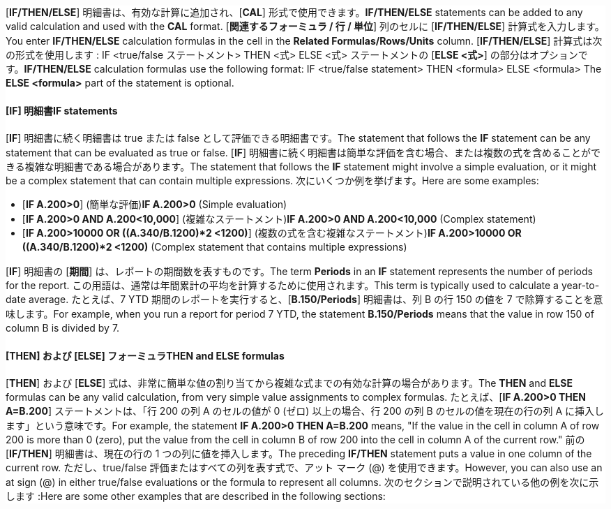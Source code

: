 <span data-ttu-id="e8530-477">[**IF/THEN/ELSE**] 明細書は、有効な計算に追加され、[**CAL**] 形式で使用できます。</span><span class="sxs-lookup"><span data-stu-id="e8530-477">**IF/THEN/ELSE** statements can be added to any valid calculation and used with the **CAL** format.</span></span> <span data-ttu-id="e8530-478">[**関連するフォーミュラ / 行 / 単位**] 列のセルに [**IF/THEN/ELSE**] 計算式を入力します。</span><span class="sxs-lookup"><span data-stu-id="e8530-478">You enter **IF/THEN/ELSE** calculation formulas in the cell in the **Related Formulas/Rows/Units** column.</span></span> <span data-ttu-id="e8530-479">[**IF/THEN/ELSE**] 計算式は次の形式を使用します : IF &lt;true/false ステートメント&gt; THEN &lt;式&gt; ELSE &lt;式&gt; ステートメントの [**ELSE &lt;式&gt;**] の部分はオプションです。</span><span class="sxs-lookup"><span data-stu-id="e8530-479">**IF/THEN/ELSE** calculation formulas use the following format: IF &lt;true/false statement&gt; THEN &lt;formula&gt; ELSE &lt;formula&gt; The **ELSE &lt;formula&gt;** part of the statement is optional.</span></span>

#### <a name="if-statements"></a><span data-ttu-id="e8530-480">[IF] 明細書</span><span class="sxs-lookup"><span data-stu-id="e8530-480">IF statements</span></span>

<span data-ttu-id="e8530-481">[**IF**] 明細書に続く明細書は true または false として評価できる明細書です。</span><span class="sxs-lookup"><span data-stu-id="e8530-481">The statement that follows the **IF** statement can be any statement that can be evaluated as true or false.</span></span> <span data-ttu-id="e8530-482">[**IF**] 明細書に続く明細書は簡単な評価を含む場合、または複数の式を含めることができる複雑な明細書である場合があります。</span><span class="sxs-lookup"><span data-stu-id="e8530-482">The statement that follows the **IF** statement might involve a simple evaluation, or it might be a complex statement that can contain multiple expressions.</span></span> <span data-ttu-id="e8530-483">次にいくつか例を挙げます。</span><span class="sxs-lookup"><span data-stu-id="e8530-483">Here are some examples:</span></span>

-   <span data-ttu-id="e8530-484">[**IF A.200&gt;0**] (簡単な評価)</span><span class="sxs-lookup"><span data-stu-id="e8530-484">**IF A.200&gt;0** (Simple evaluation)</span></span>
-   <span data-ttu-id="e8530-485">[**IF A.200&gt;0 AND A.200&lt;10,000**] (複雑なステートメント)</span><span class="sxs-lookup"><span data-stu-id="e8530-485">**IF A.200&gt;0 AND A.200&lt;10,000** (Complex statement)</span></span>
-   <span data-ttu-id="e8530-486">[**IF A.200&gt;10000 OR ((A.340/B.1200)\*2 &lt;1200)**] (複数の式を含む複雑なステートメント)</span><span class="sxs-lookup"><span data-stu-id="e8530-486">**IF A.200&gt;10000 OR ((A.340/B.1200)\*2 &lt;1200)** (Complex statement that contains multiple expressions)</span></span>

<span data-ttu-id="e8530-487">[**IF**] 明細書の [**期間**] は、レポートの期間数を表すものです。</span><span class="sxs-lookup"><span data-stu-id="e8530-487">The term **Periods** in an **IF** statement represents the number of periods for the report.</span></span> <span data-ttu-id="e8530-488">この用語は、通常は年間累計の平均を計算するために使用されます。</span><span class="sxs-lookup"><span data-stu-id="e8530-488">This term is typically used to calculate a year-to-date average.</span></span> <span data-ttu-id="e8530-489">たとえば、7 YTD 期間のレポートを実行すると、[**B.150/Periods**] 明細書は、列 B の行 150 の値を 7 で除算することを意味します。</span><span class="sxs-lookup"><span data-stu-id="e8530-489">For example, when you run a report for period 7 YTD, the statement **B.150/Periods** means that the value in row 150 of column B is divided by 7.</span></span>

#### <a name="then-and-else-formulas"></a><span data-ttu-id="e8530-490">[THEN] および [ELSE] フォーミュラ</span><span class="sxs-lookup"><span data-stu-id="e8530-490">THEN and ELSE formulas</span></span>

<span data-ttu-id="e8530-491">[**THEN**] および [**ELSE**] 式は、非常に簡単な値の割り当てから複雑な式までの有効な計算の場合があります。</span><span class="sxs-lookup"><span data-stu-id="e8530-491">The **THEN** and **ELSE** formulas can be any valid calculation, from very simple value assignments to complex formulas.</span></span> <span data-ttu-id="e8530-492">たとえば、[**IF A.200&gt;0 THEN A=B.200**] ステートメントは、「行 200 の列 A のセルの値が 0 (ゼロ) 以上の場合、行 200 の列 B のセルの値を現在の行の列 A に挿入します」という意味です。</span><span class="sxs-lookup"><span data-stu-id="e8530-492">For example, the statement **IF A.200&gt;0 THEN A=B.200** means, "If the value in the cell in column A of row 200 is more than 0 (zero), put the value from the cell in column B of row 200 into the cell in column A of the current row."</span></span> <span data-ttu-id="e8530-493">前の [**IF/THEN**] 明細書は、現在の行の 1 つの列に値を挿入します。</span><span class="sxs-lookup"><span data-stu-id="e8530-493">The preceding **IF/THEN** statement puts a value in one column of the current row.</span></span> <span data-ttu-id="e8530-494">ただし、true/false 評価またはすべての列を表す式で、アット マーク (@) を使用できます。</span><span class="sxs-lookup"><span data-stu-id="e8530-494">However, you can also use an at sign (@) in either true/false evaluations or the formula to represent all columns.</span></span> <span data-ttu-id="e8530-495">次のセクションで説明されている他の例を次に示します :</span><span class="sxs-lookup"><span data-stu-id="e8530-495">Here are some other examples that are described in the following sections:</span></span>
